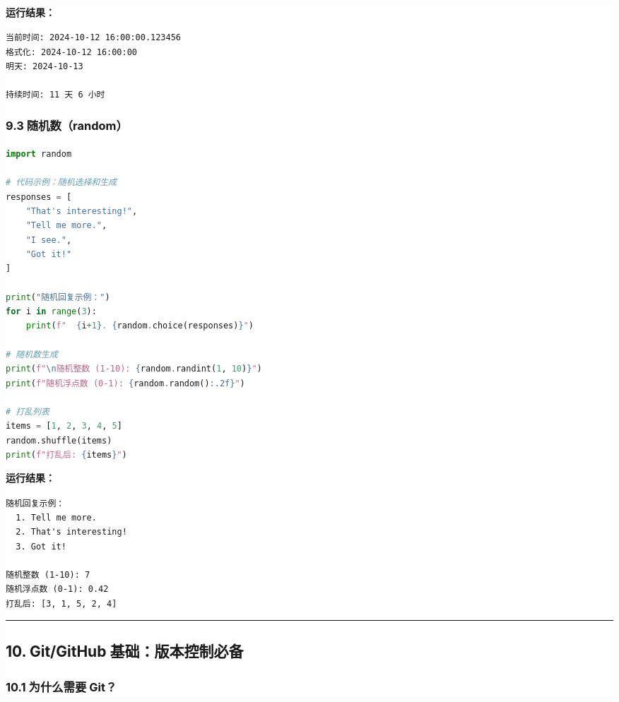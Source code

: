 **运行结果：**
```
当前时间: 2024-10-12 16:00:00.123456
格式化: 2024-10-12 16:00:00
明天: 2024-10-13

持续时间: 11 天 6 小时
```

### 9.3 随机数（random）

```python
import random

# 代码示例：随机选择和生成
responses = [
    "That's interesting!",
    "Tell me more.",
    "I see.",
    "Got it!"
]

print("随机回复示例：")
for i in range(3):
    print(f"  {i+1}. {random.choice(responses)}")

# 随机数生成
print(f"\n随机整数 (1-10): {random.randint(1, 10)}")
print(f"随机浮点数 (0-1): {random.random():.2f}")

# 打乱列表
items = [1, 2, 3, 4, 5]
random.shuffle(items)
print(f"打乱后: {items}")
```

**运行结果：**
```
随机回复示例：
  1. Tell me more.
  2. That's interesting!
  3. Got it!

随机整数 (1-10): 7
随机浮点数 (0-1): 0.42
打乱后: [3, 1, 5, 2, 4]
```

---

## 10. Git/GitHub 基础：版本控制必备

### 10.1 为什么需要 Git？
